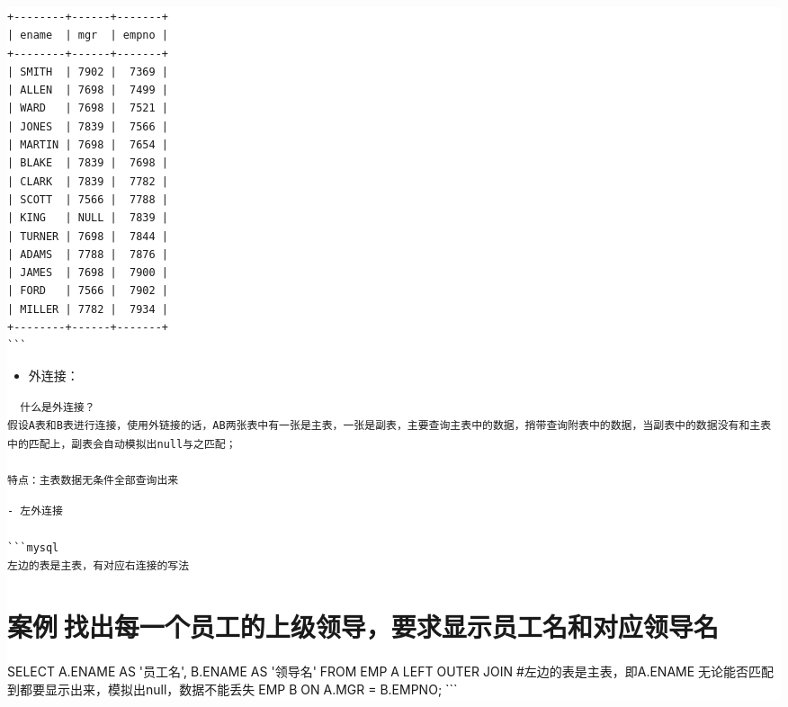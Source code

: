    +--------+------+-------+
    | ename  | mgr  | empno |
    +--------+------+-------+
    | SMITH  | 7902 |  7369 |
    | ALLEN  | 7698 |  7499 |
    | WARD   | 7698 |  7521 |
    | JONES  | 7839 |  7566 |
    | MARTIN | 7698 |  7654 |
    | BLAKE  | 7839 |  7698 |
    | CLARK  | 7839 |  7782 |
    | SCOTT  | 7566 |  7788 |
    | KING   | NULL |  7839 |
    | TURNER | 7698 |  7844 |
    | ADAMS  | 7788 |  7876 |
    | JAMES  | 7698 |  7900 |
    | FORD   | 7566 |  7902 |
    | MILLER | 7782 |  7934 |
    +--------+------+-------+
    ```
  
  - 外连接：
  
  ```mysql
    什么是外连接？
  假设A表和B表进行连接，使用外链接的话，AB两张表中有一张是主表，一张是副表，主要查询主表中的数据，捎带查询附表中的数据，当副表中的数据没有和主表中的匹配上，副表会自动模拟出null与之匹配；
    
  特点：主表数据无条件全部查询出来
  ```
  
    - 左外连接
  
    ```mysql
    左边的表是主表，有对应右连接的写法
  # 案例 找出每一个员工的上级领导，要求显示员工名和对应领导名
    
  SELECT 
    	A.ENAME AS '员工名', B.ENAME AS '领导名' 
    FROM 
    	EMP A 
    LEFT OUTER JOIN   #左边的表是主表，即A.ENAME 无论能否匹配到都要显示出来，模拟出null，数据不能丢失
    	EMP B 
    ON 
    	A.MGR = B.EMPNO; 
    ```
  